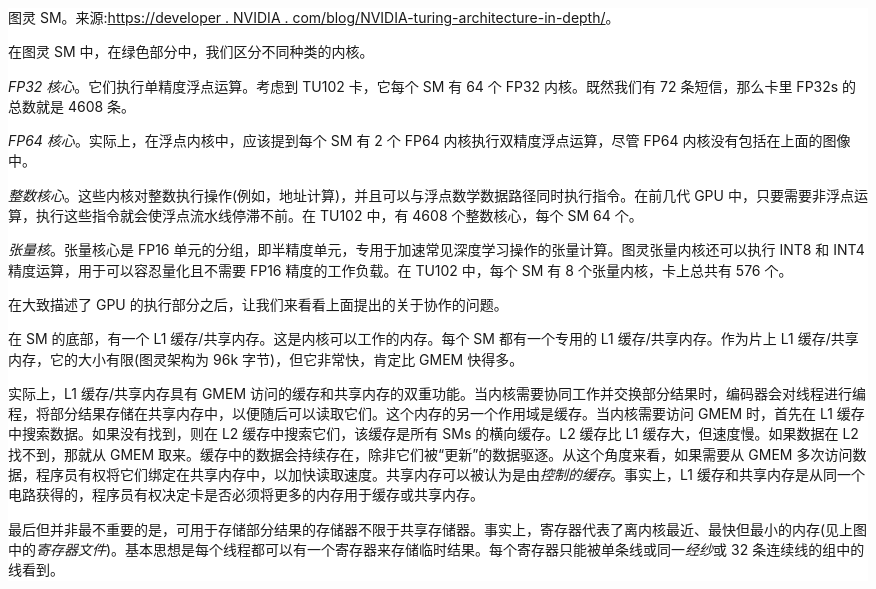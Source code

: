 图灵 SM。来源:[https://developer . NVIDIA . com/blog/NVIDIA-turing-architecture-in-depth/](https://developer.nvidia.com/blog/nvidia-turing-architecture-in-depth/)。

在图灵 SM 中，在绿色部分中，我们区分不同种类的内核。

*FP32 核心*。它们执行单精度浮点运算。考虑到 TU102 卡，它每个 SM 有 64 个 FP32 内核。既然我们有 72 条短信，那么卡里 FP32s 的总数就是 4608 条。

*FP64 核心*。实际上，在浮点内核中，应该提到每个 SM 有 2 个 FP64 内核执行双精度浮点运算，尽管 FP64 内核没有包括在上面的图像中。

*整数核心*。这些内核对整数执行操作(例如，地址计算)，并且可以与浮点数学数据路径同时执行指令。在前几代 GPU 中，只要需要非浮点运算，执行这些指令就会使浮点流水线停滞不前。在 TU102 中，有 4608 个整数核心，每个 SM 64 个。

*张量核*。张量核心是 FP16 单元的分组，即半精度单元，专用于加速常见深度学习操作的张量计算。图灵张量内核还可以执行 INT8 和 INT4 精度运算，用于可以容忍量化且不需要 FP16 精度的工作负载。在 TU102 中，每个 SM 有 8 个张量内核，卡上总共有 576 个。

在大致描述了 GPU 的执行部分之后，让我们来看看上面提出的关于协作的问题。

在 SM 的底部，有一个 L1 缓存/共享内存。这是内核可以工作的内存。每个 SM 都有一个专用的 L1 缓存/共享内存。作为片上 L1 缓存/共享内存，它的大小有限(图灵架构为 96k 字节)，但它非常快，肯定比 GMEM 快得多。

实际上，L1 缓存/共享内存具有 GMEM 访问的缓存和共享内存的双重功能。当内核需要协同工作并交换部分结果时，编码器会对线程进行编程，将部分结果存储在共享内存中，以便随后可以读取它们。这个内存的另一个作用域是缓存。当内核需要访问 GMEM 时，首先在 L1 缓存中搜索数据。如果没有找到，则在 L2 缓存中搜索它们，该缓存是所有 SMs 的横向缓存。L2 缓存比 L1 缓存大，但速度慢。如果数据在 L2 找不到，那就从 GMEM 取来。缓存中的数据会持续存在，除非它们被“更新”的数据驱逐。从这个角度来看，如果需要从 GMEM 多次访问数据，程序员有权将它们绑定在共享内存中，以加快读取速度。共享内存可以被认为是由*控制的缓存*。事实上，L1 缓存和共享内存是从同一个电路获得的，程序员有权决定卡是否必须将更多的内存用于缓存或共享内存。

最后但并非最不重要的是，可用于存储部分结果的存储器不限于共享存储器。事实上，寄存器代表了离内核最近、最快但最小的内存(见上图中的*寄存器文件*)。基本思想是每个线程都可以有一个寄存器来存储临时结果。每个寄存器只能被单条线或同一*经纱*或 32 条连续线的组中的线看到。